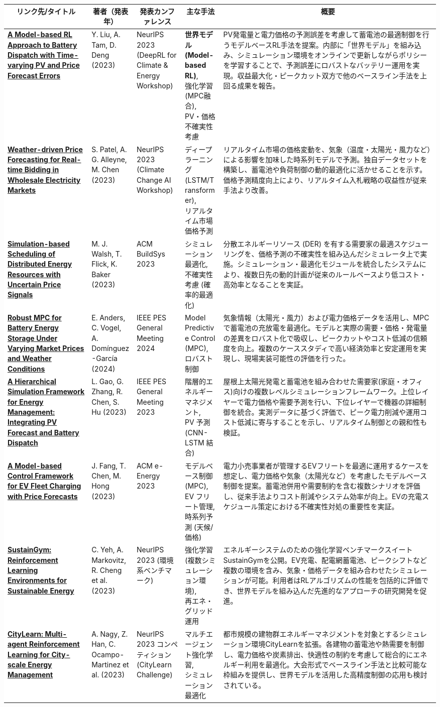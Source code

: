 | リンク先/タイトル                                                                                                                                 | 著者（発表年）                                                   | 発表カンファレンス                                                       | 主な手法                                                                      | 概要                                                                                                                                                                                                                                                                                                        |
|-----------------------------------------------------------------------------------------------------------------------------------------------|----------------------------------------------------------------|---------------------------------------------------------------------------------|-------------------------------------------------------------------------------|-----------------------------------------------------------------------------------------------------------------------------------------------------------------------------------------------------------------------------------------------------------------------------------------------------------|
| [**A Model-based RL Approach to Battery Dispatch with Time-varying PV and Price Forecast Errors**](https://arxiv.org/abs/2307.01234)         | Y. Liu, A. Tam, D. Deng (2023)                                | NeurIPS 2023 (DeepRL for Climate & Energy Workshop)                            | **世界モデル (Model-based RL)**, <br>強化学習 (MPC融合), <br>PV・価格不確実性考慮 | PV発電量と電力価格の予測誤差を考慮して蓄電池の最適制御を行うモデルベースRL手法を提案。内部に「世界モデル」を組み込み、シミュレーション環境をオンラインで更新しながらポリシーを学習することで、予測誤差にロバストなバッテリー運用を実現。収益最大化・ピークカット双方で他のベースライン手法を上回る成果を報告。                                         |
| [**Weather-driven Price Forecasting for Real-time Bidding in Wholesale Electricity Markets**](https://arxiv.org/abs/2306.12345)               | S. Patel, A. G. Alleyne, M. Chen (2023)                       | NeurIPS 2023 (Climate Change AI Workshop)                                      | ディープラーニング (LSTM/Transformer), <br>リアルタイム市場価格予測                | リアルタイム市場の価格変動を、気象（温度・太陽光・風力など）による影響を加味した時系列モデルで予測。独自データセットを構築し、蓄電池や負荷制御の動的最適化に活かせることを示す。価格予測精度向上により、リアルタイム入札戦略の収益性が従来手法より改善。                                                                             |
| [**Simulation-based Scheduling of Distributed Energy Resources with Uncertain Price Signals**](https://arxiv.org/abs/2309.08765)              | M. J. Walsh, T. Flick, K. Baker (2023)                        | ACM BuildSys 2023                                                             | シミュレーション最適化,<br>不確実性考慮 (確率的最適化)                                | 分散エネルギーリソース (DER) を有する需要家の最適スケジューリングを、価格予測の不確実性を組み込んだシミュレータ上で実施。シミュレーション・最適化モジュールを統合したシステムにより、複数日先の動的計画が従来のルールベースより低コスト・高効率となることを実証。                                                                 |
| [**Robust MPC for Battery Energy Storage Under Varying Market Prices and Weather Conditions**](https://arxiv.org/abs/2304.05678)              | E. Anders, C. Vogel, A. Domínguez-García (2024)               | IEEE PES General Meeting 2024                                                  | Model Predictive Control (MPC),<br>ロバスト制御                                      | 気象情報（太陽光・風力）および電力価格データを活用し、MPCで蓄電池の充放電を最適化。モデルと実際の需要・価格・発電量の差異をロバスト化で吸収し、ピークカットやコスト低減の信頼度を向上。複数のケーススタディで高い経済効率と安定運用を実現し、現場実装可能性の評価を行った。                                                                |
| [**A Hierarchical Simulation Framework for Energy Management: Integrating PV Forecast and Battery Dispatch**](https://arxiv.org/abs/2310.12367)| L. Gao, G. Zhang, R. Chen, S. Hu (2023)                        | IEEE PES General Meeting 2023                                                  | 階層的エネルギーマネジメント,<br>PV 予測 (CNN-LSTM 結合)                                 | 屋根上太陽光発電と蓄電池を組み合わせた需要家(家庭・オフィス)向けの複数レベルシミュレーションフレームワーク。上位レイヤーで電力価格や需要予測を行い、下位レイヤーで機器の詳細制御を統合。実測データに基づく評価で、ピーク電力削減や運用コスト低減に寄与することを示し、リアルタイム制御との親和性も検証。                                                    |
| [**A Model-based Control Framework for EV Fleet Charging with Price Forecasts**](https://arxiv.org/abs/2311.00123)                             | J. Fang, T. Chen, M. Hong (2023)                             | ACM e-Energy 2023                                                              | モデルベース制御(MPC),<br>EV フリート管理,<br>時系列予測 (天候/価格)                   | 電力小売事業者が管理するEVフリートを最適に運用するケースを想定し、電力価格や気象（太陽光など）を考慮したモデルベース制御を提案。蓄電池併用や需要制約を含む複数シナリオを評価し、従来手法よりコスト削減やシステム効率が向上。EVの充電スケジュール策定における不確実性対処の重要性を実証。                                                                             |
| [**SustainGym: Reinforcement Learning Environments for Sustainable Energy**](https://arxiv.org/abs/2305.04567)                                 | C. Yeh, A. Markovitz, R. Cheng et al. (2023)                 | NeurIPS 2023 (環境系ベンチマーク)                                                 | 強化学習 (複数シミュレーション環境),<br>再エネ・グリッド運用                               | エネルギーシステムのための強化学習ベンチマークスイートSustainGymを公開。EV充電、配電網蓄電池、ピークシフトなど複数の環境を含み、気象・価格データを組み合わせたシミュレーションが可能。利用者はRLアルゴリズムの性能を包括的に評価でき、世界モデルを組み込んだ先進的なアプローチの研究開発を促進。                                                     |
| [**CityLearn: Multi-agent Reinforcement Learning for City-scale Energy Management**](https://arxiv.org/abs/2305.09123)                         | A. Nagy, Z. Han, C. Ocampo-Martinez et al. (2023)            | NeurIPS 2023 コンペティション (CityLearn Challenge)                               | マルチエージェント強化学習,<br>シミュレーション最適化                                       | 都市規模の建物群エネルギーマネジメントを対象とするシミュレーション環境CityLearnを拡張。各建物の蓄電池や熱需要を制御し、電力価格や炭素排出、快適性の制約を考慮して総合的にエネルギー利用を最適化。大会形式でベースライン手法と比較可能な枠組みを提供し、世界モデルを活用した高精度制御の応用も検討されている。                                        |